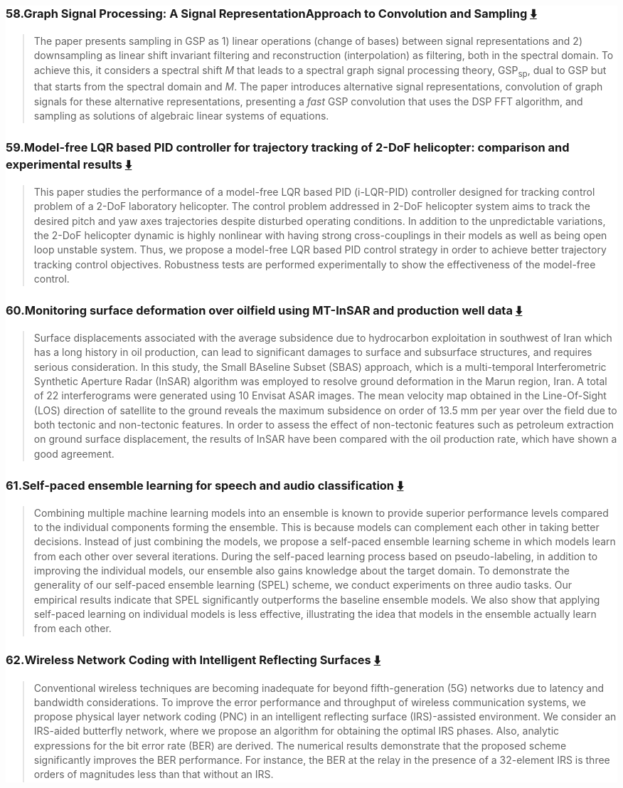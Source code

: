 ### 58.Graph Signal Processing: A Signal RepresentationApproach to Convolution and Sampling  [ :arrow_down: ](https://arxiv.org/pdf/2103.11020.pdf)
>  The paper presents sampling in GSP as 1) linear operations (change of bases) between signal representations and 2) downsampling as linear shift invariant filtering and reconstruction (interpolation) as filtering, both in the spectral domain. To achieve this, it considers a spectral shift $M$ that leads to a spectral graph signal processing theory, $\text{GSP}_{\textrm{sp}}$, dual to GSP but that starts from the spectral domain and $M$. The paper introduces alternative signal representations, convolution of graph signals for these alternative representations, presenting a $\textit{fast}$ GSP convolution that uses the DSP FFT algorithm, and sampling as solutions of algebraic linear systems of equations.      
### 59.Model-free LQR based PID controller for trajectory tracking of 2-DoF helicopter: comparison and experimental results  [ :arrow_down: ](https://arxiv.org/pdf/2103.10988.pdf)
>  This paper studies the performance of a model-free LQR based PID (i-LQR-PID) controller designed for tracking control problem of a 2-DoF laboratory helicopter. The control problem addressed in 2-DoF helicopter system aims to track the desired pitch and yaw axes trajectories despite disturbed operating conditions. In addition to the unpredictable variations, the 2-DoF helicopter dynamic is highly nonlinear with having strong cross-couplings in their models as well as being open loop unstable system. Thus, we propose a model-free LQR based PID control strategy in order to achieve better trajectory tracking control objectives. Robustness tests are performed experimentally to show the effectiveness of the model-free control.      
### 60.Monitoring surface deformation over oilfield using MT-InSAR and production well data  [ :arrow_down: ](https://arxiv.org/pdf/2103.10985.pdf)
>  Surface displacements associated with the average subsidence due to hydrocarbon exploitation in southwest of Iran which has a long history in oil production, can lead to significant damages to surface and subsurface structures, and requires serious consideration. In this study, the Small BAseline Subset (SBAS) approach, which is a multi-temporal Interferometric Synthetic Aperture Radar (InSAR) algorithm was employed to resolve ground deformation in the Marun region, Iran. A total of 22 interferograms were generated using 10 Envisat ASAR images. The mean velocity map obtained in the Line-Of-Sight (LOS) direction of satellite to the ground reveals the maximum subsidence on order of 13.5 mm per year over the field due to both tectonic and non-tectonic features. In order to assess the effect of non-tectonic features such as petroleum extraction on ground surface displacement, the results of InSAR have been compared with the oil production rate, which have shown a good agreement.      
### 61.Self-paced ensemble learning for speech and audio classification  [ :arrow_down: ](https://arxiv.org/pdf/2103.11988.pdf)
>  Combining multiple machine learning models into an ensemble is known to provide superior performance levels compared to the individual components forming the ensemble. This is because models can complement each other in taking better decisions. Instead of just combining the models, we propose a self-paced ensemble learning scheme in which models learn from each other over several iterations. During the self-paced learning process based on pseudo-labeling, in addition to improving the individual models, our ensemble also gains knowledge about the target domain. To demonstrate the generality of our self-paced ensemble learning (SPEL) scheme, we conduct experiments on three audio tasks. Our empirical results indicate that SPEL significantly outperforms the baseline ensemble models. We also show that applying self-paced learning on individual models is less effective, illustrating the idea that models in the ensemble actually learn from each other.      
### 62.Wireless Network Coding with Intelligent Reflecting Surfaces  [ :arrow_down: ](https://arxiv.org/pdf/2103.11982.pdf)
>  Conventional wireless techniques are becoming inadequate for beyond fifth-generation (5G) networks due to latency and bandwidth considerations. To improve the error performance and throughput of wireless communication systems, we propose physical layer network coding (PNC) in an intelligent reflecting surface (IRS)-assisted environment. We consider an IRS-aided butterfly network, where we propose an algorithm for obtaining the optimal IRS phases. Also, analytic expressions for the bit error rate (BER) are derived. The numerical results demonstrate that the proposed scheme significantly improves the BER performance. For instance, the BER at the relay in the presence of a 32-element IRS is three orders of magnitudes less than that without an IRS.      